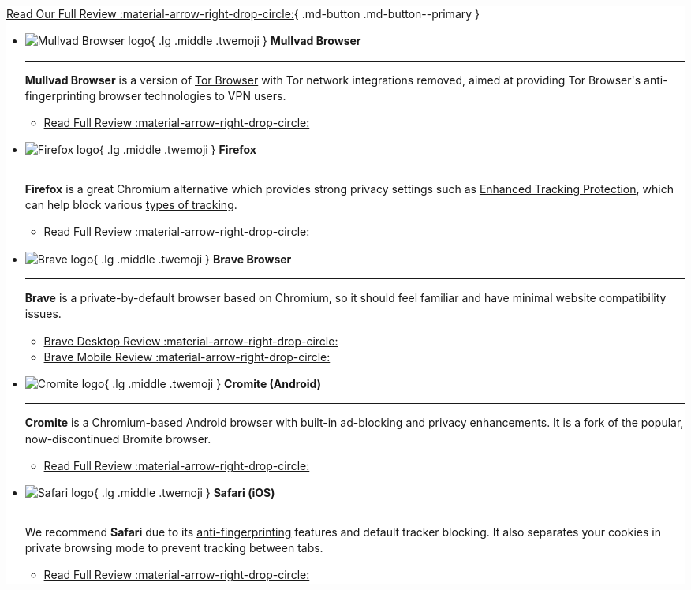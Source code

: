 [Read Our Full Review :material-arrow-right-drop-circle:](tor.md){ .md-button .md-button--primary }

</div>

<div class="grid cards" markdown>

- ![Mullvad Browser logo](assets/img/browsers/mullvad_browser.svg){ .lg .middle .twemoji } **Mullvad Browser**

    ---

    **Mullvad Browser** is a version of [Tor Browser](tor.md#tor-browser) with Tor network integrations removed, aimed at providing Tor Browser's anti-fingerprinting browser technologies to VPN users.

    - [Read Full Review :material-arrow-right-drop-circle:](desktop-browsers.md#mullvad-browser)

- ![Firefox logo](assets/img/browsers/firefox.svg){ .lg .middle .twemoji } **Firefox**

    ---

    **Firefox** is a great Chromium alternative which provides strong privacy settings such as [Enhanced Tracking Protection](https://support.mozilla.org/kb/enhanced-tracking-protection-firefox-desktop), which can help block various [types of tracking](https://support.mozilla.org/kb/enhanced-tracking-protection-firefox-desktop#w_what-enhanced-tracking-protection-blocks).

    - [Read Full Review :material-arrow-right-drop-circle:](desktop-browsers.md#firefox)

- ![Brave logo](assets/img/browsers/brave.svg){ .lg .middle .twemoji } **Brave Browser**

    ---

    **Brave** is a private-by-default browser based on Chromium, so it should feel familiar and have minimal website compatibility issues.

    - [Brave Desktop Review :material-arrow-right-drop-circle:](desktop-browsers.md#brave)
    - [Brave Mobile Review :material-arrow-right-drop-circle:](mobile-browsers.md#brave)

- ![Cromite logo](assets/img/browsers/cromite.svg){ .lg .middle .twemoji } **Cromite (Android)**

    ---

    **Cromite** is a Chromium-based Android browser with built-in ad-blocking and [privacy enhancements](https://github.com/uazo/cromite/blob/master/docs/FEATURES.md). It is a fork of the popular, now-discontinued Bromite browser.

    - [Read Full Review :material-arrow-right-drop-circle:](mobile-browsers.md#cromite-android)

- ![Safari logo](assets/img/browsers/safari.svg){ .lg .middle .twemoji } **Safari (iOS)**

    ---

    We recommend **Safari** due to its [anti-fingerprinting](https://webkit.org/blog/15697/private-browsing-2-0) features and default tracker blocking. It also separates your cookies in private browsing mode to prevent tracking between tabs.

    - [Read Full Review :material-arrow-right-drop-circle:](mobile-browsers.md#safari-ios)

</div>

<div class="grid" markdown>
